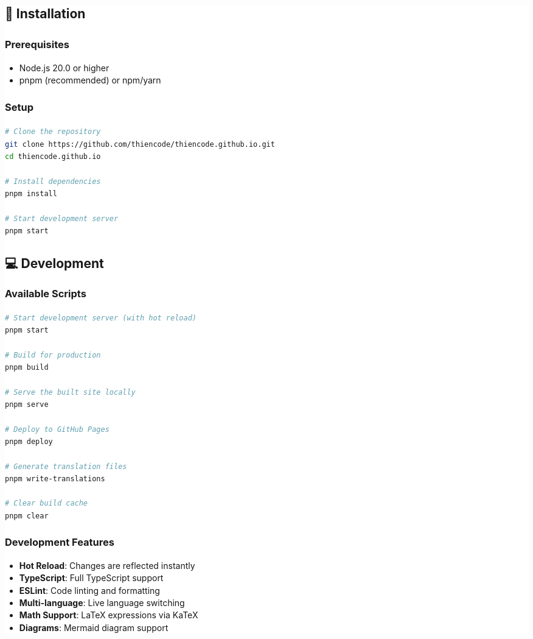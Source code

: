 ## 🚀 Installation

### Prerequisites

- Node.js 20.0 or higher
- pnpm (recommended) or npm/yarn

### Setup

```bash
# Clone the repository
git clone https://github.com/thiencode/thiencode.github.io.git
cd thiencode.github.io

# Install dependencies
pnpm install

# Start development server
pnpm start
```

## 💻 Development

### Available Scripts

```bash
# Start development server (with hot reload)
pnpm start

# Build for production
pnpm build

# Serve the built site locally
pnpm serve

# Deploy to GitHub Pages
pnpm deploy

# Generate translation files
pnpm write-translations

# Clear build cache
pnpm clear
```

### Development Features

- **Hot Reload**: Changes are reflected instantly
- **TypeScript**: Full TypeScript support
- **ESLint**: Code linting and formatting
- **Multi-language**: Live language switching
- **Math Support**: LaTeX expressions via KaTeX
- **Diagrams**: Mermaid diagram support
